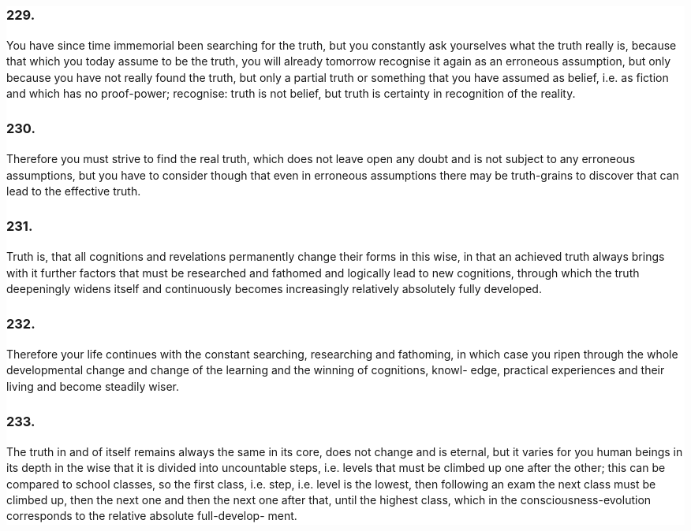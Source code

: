 ### 229.

 You have since time immemorial been searching for the truth, but you constantly ask yourselves what the truth
 really is, because that which you today assume to be the truth, you will already tomorrow recognise it again
 as an erroneous assumption, but only because you have not really found the truth, but only a partial truth or
 something that you have assumed as belief, i.e. as fiction and which has no proof-power; recognise: truth is
 not belief, but truth is certainty in recognition of the reality.

### 230.

 Therefore you must strive to find the real truth, which does not leave open any doubt and is not subject to any
 erroneous assumptions, but you have to consider though that even in erroneous assumptions there may be
 truth-grains to discover that can lead to the effective truth.

### 231.

 Truth is, that all cognitions and revelations permanently change their forms in this wise, in that an achieved
 truth always brings with it further factors that must be researched and fathomed and logically lead to new
 cognitions, through which the truth deepeningly widens itself and continuously becomes increasingly relatively
 absolutely fully developed.

### 232.

 Therefore your life continues with the constant searching, researching and fathoming, in which case you ripen
 through the whole developmental change and change of the learning and the winning of cognitions, knowl-
 edge, practical experiences and their living and become steadily wiser.

### 233.

 The truth in and of itself remains always the same in its core, does not change and is eternal, but it varies for
 you human beings in its depth in the wise that it is divided into uncountable steps, i.e. levels that must be climbed
 up one after the other; this can be compared to school classes, so the first class, i.e. step, i.e. level is the lowest,
 then following an exam the next class must be climbed up, then the next one and then the next one after that,
 until the highest class, which in the consciousness-evolution corresponds to the relative absolute full-develop-
 ment.

